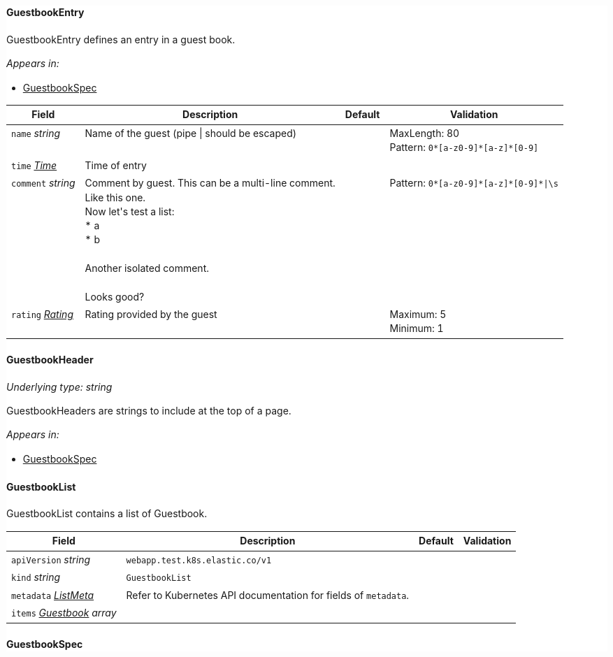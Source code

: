 #### <a id="github-com-elastic-crd-ref-docs-api-v1-guestbookentry">GuestbookEntry</a>



GuestbookEntry defines an entry in a guest book.



_Appears in:_
- [GuestbookSpec](#github-com-elastic-crd-ref-docs-api-v1-guestbookspec)

| Field | Description | Default | Validation |
| --- | --- | --- | --- |
| `name` _string_ | Name of the guest (pipe \| should be escaped) |  | MaxLength: 80 <br />Pattern: `0*[a-z0-9]*[a-z]*[0-9]` <br /> |
| `time` _[Time](https://kubernetes.io/docs/reference/generated/kubernetes-api/v1.25/#time-v1-meta)_ | Time of entry |  |  |
| `comment` _string_ | Comment by guest. This can be a multi-line comment.<br />Like this one.<br />Now let's test a list:<br />* a<br />* b<br /><br />Another isolated comment.<br /><br />Looks good? |  | Pattern: `0*[a-z0-9]*[a-z]*[0-9]*\|\s` <br /> |
| `rating` _[Rating](#github-com-elastic-crd-ref-docs-api-v1-rating)_ | Rating provided by the guest |  | Maximum: 5 <br />Minimum: 1 <br /> |


#### <a id="github-com-elastic-crd-ref-docs-api-v1-guestbookheader">GuestbookHeader</a>

_Underlying type:_ _string_

GuestbookHeaders are strings to include at the top of a page.



_Appears in:_
- [GuestbookSpec](#github-com-elastic-crd-ref-docs-api-v1-guestbookspec)



#### <a id="github-com-elastic-crd-ref-docs-api-v1-guestbooklist">GuestbookList</a>



GuestbookList contains a list of Guestbook.





| Field | Description | Default | Validation |
| --- | --- | --- | --- |
| `apiVersion` _string_ | `webapp.test.k8s.elastic.co/v1` | | |
| `kind` _string_ | `GuestbookList` | | |
| `metadata` _[ListMeta](https://kubernetes.io/docs/reference/generated/kubernetes-api/v1.25/#listmeta-v1-meta)_ | Refer to Kubernetes API documentation for fields of `metadata`. |  |  |
| `items` _[Guestbook](#github-com-elastic-crd-ref-docs-api-v1-guestbook) array_ |  |  |  |


#### <a id="github-com-elastic-crd-ref-docs-api-v1-guestbookspec">GuestbookSpec</a>

